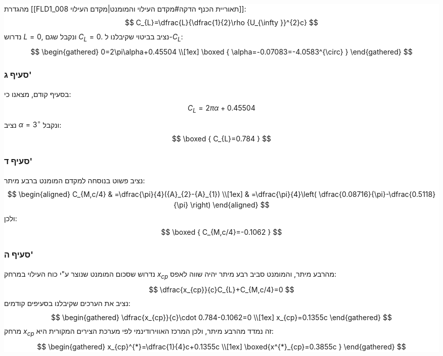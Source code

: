 מהגדרת [[FLD1_008 תאוריית הכנף הדקה#מקדם העילוי והמומנט|מקדם העילוי]]:
$$
C_{L}=\dfrac{L}{\dfrac{1}{2}\rho {U_{\infty }}^{2}c}
$$
נדרוש $L=0$, ונקבל שגם $C_{L}=0$. נציב בביטוי שקיבלנו ל-$C_{L}$:
$$
\begin{gathered}
0=2\pi\alpha+0.45504 \\[1ex]
\boxed {
\alpha=-0.07083=-4.0583^{\circ} 
 }
\end{gathered}
$$
### סעיף ג'
בסעיף קודם, מצאנו כי:
$$
C_{L}=2\pi \alpha+0.45504
$$
נציב $\alpha=3^{\circ}$ ונקבל:
$$
\boxed {
C_{L}=0.784
 }
$$

### סעיף ד'
נציב פשוט בנוסחה למקדם המומנט ברבע מיתר:
$$
\begin{aligned}
C_{M,c/4} & =\dfrac{\pi}{4}({A}_{2}-{A}_{1}) \\[1ex]
 & =\dfrac{\pi}{4}\left( \dfrac{0.08716}{\pi}-\dfrac{0.5118}{\pi} \right)
\end{aligned}
$$
ולכן:
$$
\boxed {
C_{M,c/4}=-0.1062
 }
$$

### סעיף ה'
נדרוש שסכום המומנט שנוצר ע"י כוח העילוי במרחק $x_{cp}$ מהרבע מיתר, והמומנט סביב רבע מיתר יהיה שווה לאפס:
$$
\dfrac{x_{cp}}{c}C_{L}+C_{M,c/4}=0
$$
נציב את הערכים שקיבלנו בסעיפים קודמים:
$$
\begin{gathered}
\dfrac{x_{cp}}{c}\cdot 0.784-0.1062=0 \\[1ex]
x_{cp}=0.1355c
\end{gathered}
$$
מרחק $x_{cp}$ זה נמדד מהרבע מיתר, ולכן המרכז האווירודינמי לפי מערכת הצירים המקורית היא:
$$
\begin{gathered}
x_{cp}^{*}=\dfrac{1}{4}c+0.1355c \\[1ex]
\boxed{x^{*}_{cp}=0.3855c }
\end{gathered}
$$